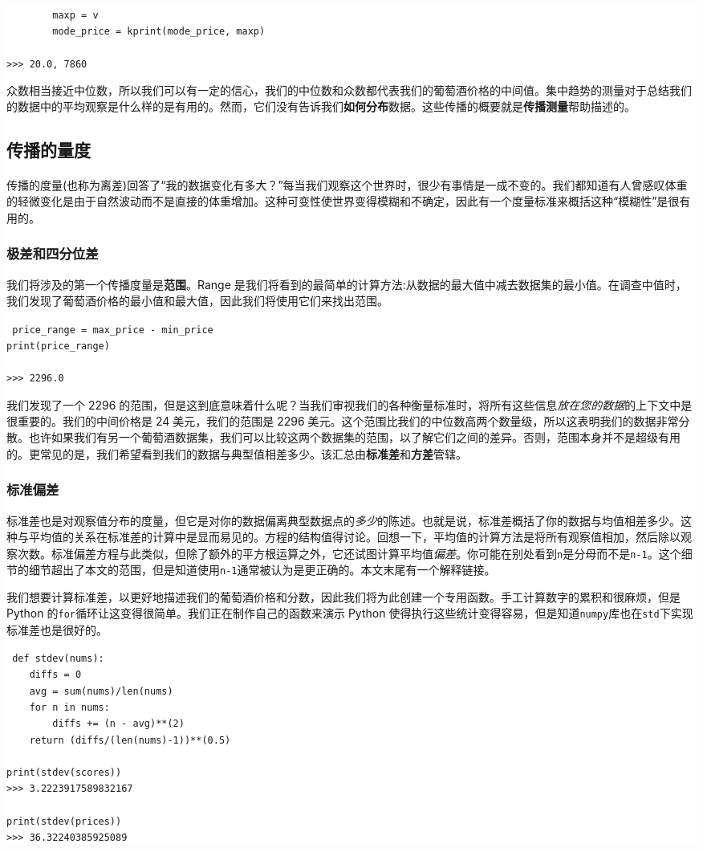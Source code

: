 ```
        maxp = v
        mode_price = kprint(mode_price, maxp)

>>> 20.0, 7860
```

众数相当接近中位数，所以我们可以有一定的信心，我们的中位数和众数都代表我们的葡萄酒价格的中间值。集中趋势的测量对于总结我们的数据中的平均观察是什么样的是有用的。然而，它们没有告诉我们**如何分布**数据。这些传播的概要就是**传播测量**帮助描述的。

## 传播的量度

传播的度量(也称为离差)回答了“我的数据变化有多大？”每当我们观察这个世界时，很少有事情是一成不变的。我们都知道有人曾感叹体重的轻微变化是由于自然波动而不是直接的体重增加。这种可变性使世界变得模糊和不确定，因此有一个度量标准来概括这种“模糊性”是很有用的。

### 极差和四分位差

我们将涉及的第一个传播度量是**范围**。Range 是我们将看到的最简单的计算方法:从数据的最大值中减去数据集的最小值。在调查中值时，我们发现了葡萄酒价格的最小值和最大值，因此我们将使用它们来找出范围。

```
 price_range = max_price - min_price
print(price_range)

>>> 2296.0
```

我们发现了一个 2296 的范围，但是这到底意味着什么呢？当我们审视我们的各种衡量标准时，将所有这些信息*放在您的数据*的上下文中是很重要的。我们的中间价格是 24 美元，我们的范围是 2296 美元。这个范围比我们的中位数高两个数量级，所以这表明我们的数据非常分散。也许如果我们有另一个葡萄酒数据集，我们可以比较这两个数据集的范围，以了解它们之间的差异。否则，范围本身并不是超级有用的。更常见的是，我们希望看到我们的数据与典型值相差多少。该汇总由**标准差**和**方差**管辖。

### 标准偏差

标准差也是对观察值分布的度量，但它是对你的数据偏离典型数据点的*多少*的陈述。也就是说，标准差概括了你的数据与均值相差多少。这种与平均值的关系在标准差的计算中是显而易见的。方程的结构值得讨论。回想一下，平均值的计算方法是将所有观察值相加，然后除以观察次数。标准偏差方程与此类似，但除了额外的平方根运算之外，它还试图计算平均值*偏差*。你可能在别处看到`n`是分母而不是`n-1`。这个细节的细节超出了本文的范围，但是知道使用`n-1`通常被认为是更正确的。本文末尾有一个解释链接。

我们想要计算标准差，以更好地描述我们的葡萄酒价格和分数，因此我们将为此创建一个专用函数。手工计算数字的累积和很麻烦，但是 Python 的`for`循环让这变得很简单。我们正在制作自己的函数来演示 Python 使得执行这些统计变得容易，但是知道`numpy`库也在`std`下实现标准差也是很好的。

```
 def stdev(nums):
    diffs = 0
    avg = sum(nums)/len(nums)
    for n in nums:
        diffs += (n - avg)**(2)
    return (diffs/(len(nums)-1))**(0.5)

print(stdev(scores))
>>> 3.2223917589832167

print(stdev(prices))
>>> 36.32240385925089
```
